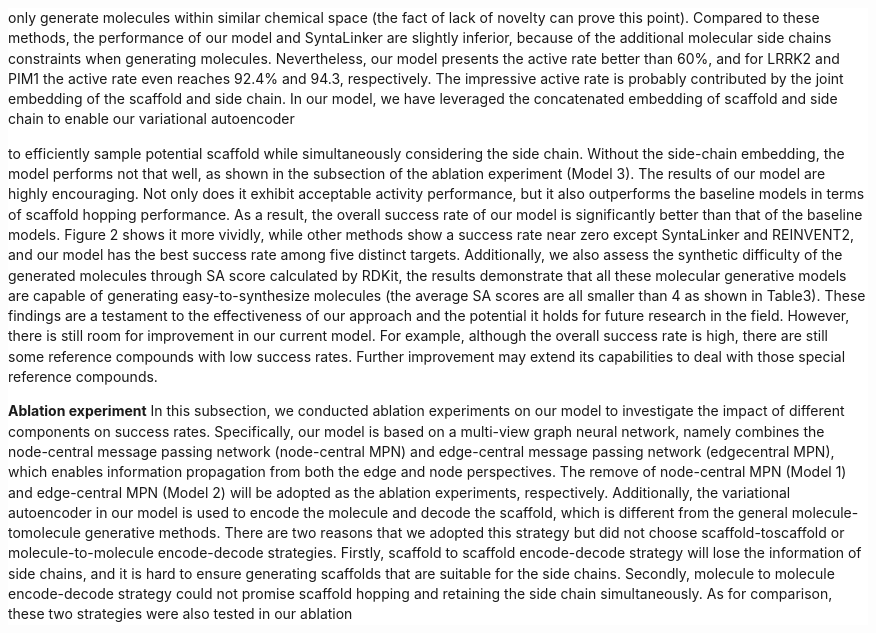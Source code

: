only generate molecules within similar chemical space
(the fact of lack of novelty can prove this point). Compared to these methods, the performance of our model
and SyntaLinker are slightly inferior, because of the
additional molecular side chains constraints when generating molecules. Nevertheless, our model presents the
active rate better than 60%, and for LRRK2 and PIM1 the
active rate even reaches 92.4% and 94.3, respectively. The
impressive active rate is probably contributed by the joint
embedding of the scaffold and side chain. In our model,
we have leveraged the concatenated embedding of scaffold and side chain to enable our variational autoencoder



to efficiently sample potential scaffold while simultaneously considering the side chain. Without the side-chain
embedding, the model performs not that well, as shown
in the subsection of the ablation experiment (Model 3).
The results of our model are highly encouraging. Not
only does it exhibit acceptable activity performance, but
it also outperforms the baseline models in terms of scaffold hopping performance. As a result, the overall success
rate of our model is significantly better than that of the
baseline models. Figure 2 shows it more vividly, while
other methods show a success rate near zero except SyntaLinker and REINVENT2, and our model has the best
success rate among five distinct targets. Additionally, we
also assess the synthetic difficulty of the generated molecules through SA score calculated by RDKit, the results
demonstrate that all these molecular generative models
are capable of generating easy-to-synthesize molecules
(the average SA scores are all smaller than 4 as shown
in Table3). These findings are a testament to the effectiveness of our approach and the potential it holds for
future research in the field. However, there is still room
for improvement in our current model. For example,
although the overall success rate is high, there are still
some reference compounds with low success rates. Further improvement may extend its capabilities to deal with
those special reference compounds.


**Ablation experiment**
In this subsection, we conducted ablation experiments
on our model to investigate the impact of different components on success rates. Specifically, our model is based
on a multi-view graph neural network, namely combines
the node-central message passing network (node-central
MPN) and edge-central message passing network (edgecentral MPN), which enables information propagation
from both the edge and node perspectives. The remove
of node-central MPN (Model 1) and edge-central MPN
(Model 2) will be adopted as the ablation experiments,
respectively. Additionally, the variational autoencoder in
our model is used to encode the molecule and decode the
scaffold, which is different from the general molecule-tomolecule generative methods. There are two reasons that
we adopted this strategy but did not choose scaffold-toscaffold or molecule-to-molecule encode-decode strategies. Firstly, scaffold to scaffold encode-decode strategy
will lose the information of side chains, and it is hard to
ensure generating scaffolds that are suitable for the side
chains. Secondly, molecule to molecule encode-decode
strategy could not promise scaffold hopping and retaining the side chain simultaneously. As for comparison,
these two strategies were also tested in our ablation